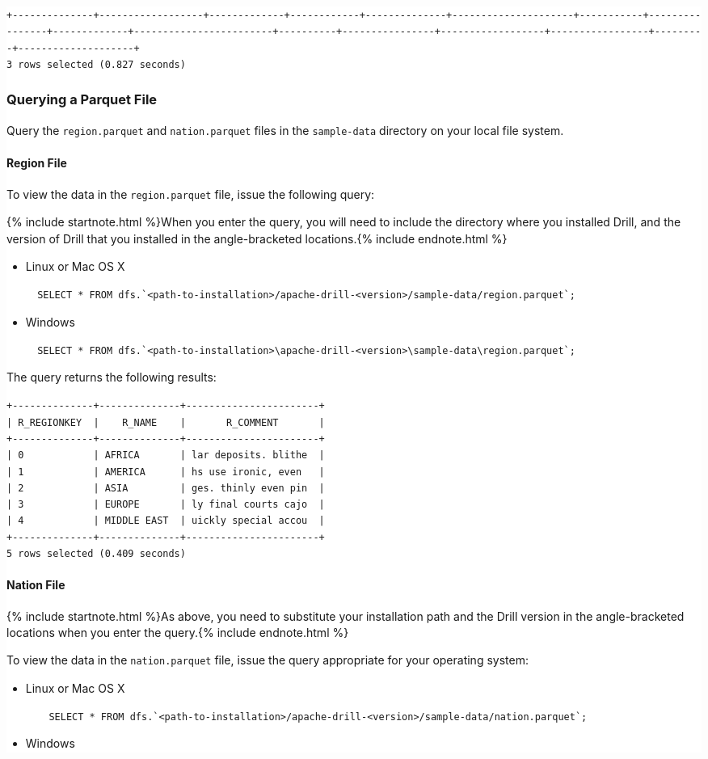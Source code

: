     +--------------+------------------+-------------+------------+--------------+---------------------+-----------+----------------+-------------+------------------------+----------+----------------+------------------+-----------------+---------+--------------------+
    3 rows selected (0.827 seconds)

### Querying a Parquet File

Query the `region.parquet` and `nation.parquet` files in the `sample-data`
directory on your local file system.

#### Region File

To view the data in the `region.parquet` file, issue the following query:

{% include startnote.html %}When you enter the query, you will need to include
the directory where you installed Drill, and the version of Drill that you installed in the angle-bracketed locations.{% include endnote.html %}

* Linux or Mac OS X

        SELECT * FROM dfs.`<path-to-installation>/apache-drill-<version>/sample-data/region.parquet`;

* Windows

        SELECT * FROM dfs.`<path-to-installation>\apache-drill-<version>\sample-data\region.parquet`;

The query returns the following results:

    +--------------+--------------+-----------------------+
    | R_REGIONKEY  |    R_NAME    |       R_COMMENT       |
    +--------------+--------------+-----------------------+
    | 0            | AFRICA       | lar deposits. blithe  |
    | 1            | AMERICA      | hs use ironic, even   |
    | 2            | ASIA         | ges. thinly even pin  |
    | 3            | EUROPE       | ly final courts cajo  |
    | 4            | MIDDLE EAST  | uickly special accou  |
    +--------------+--------------+-----------------------+
    5 rows selected (0.409 seconds)

#### Nation File

{% include startnote.html %}As above, you need to substitute your installation path and the Drill version in the angle-bracketed locations when you enter the query.{% include endnote.html %}

To view the data in the `nation.parquet` file, issue the query appropriate for
your operating system:

* Linux or Mac OS X

          SELECT * FROM dfs.`<path-to-installation>/apache-drill-<version>/sample-data/nation.parquet`;

* Windows

